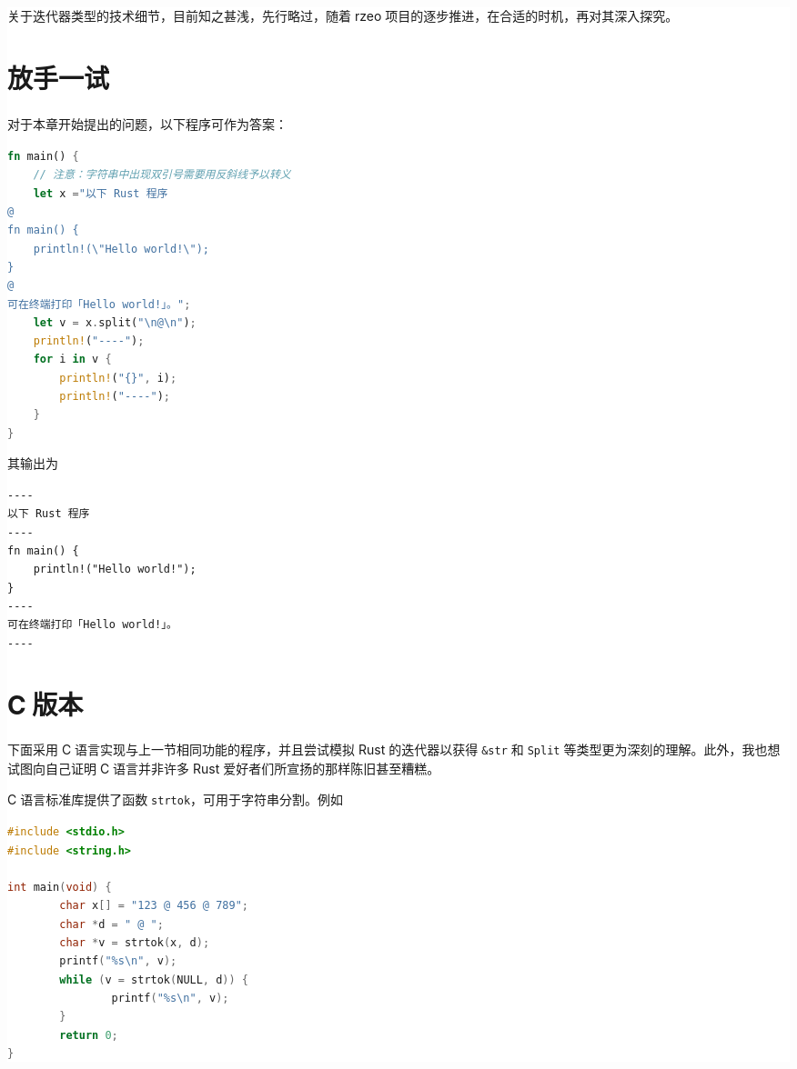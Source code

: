 关于迭代器类型的技术细节，目前知之甚浅，先行略过，随着 rzeo 项目的逐步推进，在合适的时机，再对其深入探究。

# 放手一试

对于本章开始提出的问题，以下程序可作为答案：

```rust
fn main() {
    // 注意：字符串中出现双引号需要用反斜线予以转义
    let x ="以下 Rust 程序
@
fn main() {
    println!(\"Hello world!\");
}
@
可在终端打印「Hello world!」。";
    let v = x.split("\n@\n");
    println!("----");
    for i in v {
        println!("{}", i);
        println!("----");
    }
}
```

其输出为

```
----
以下 Rust 程序
----
fn main() {
    println!("Hello world!");
}
----
可在终端打印「Hello world!」。
----
```

# C 版本

下面采用 C 语言实现与上一节相同功能的程序，并且尝试模拟 Rust 的迭代器以获得 `&str` 和 `Split` 等类型更为深刻的理解。此外，我也想试图向自己证明 C 语言并非许多 Rust 爱好者们所宣扬的那样陈旧甚至糟糕。

C 语言标准库提供了函数 `strtok`，可用于字符串分割。例如

```C
#include <stdio.h>
#include <string.h>

int main(void) {
        char x[] = "123 @ 456 @ 789";
        char *d = " @ ";
        char *v = strtok(x, d);
        printf("%s\n", v);
        while (v = strtok(NULL, d)) {
                printf("%s\n", v);
        }
        return 0;
}
```

